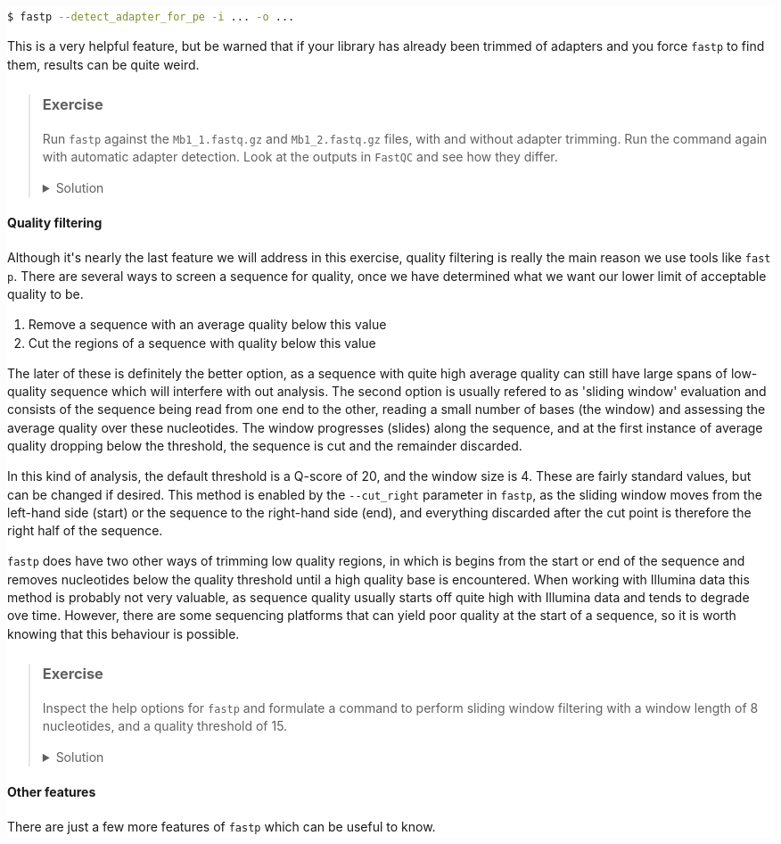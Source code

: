 ```bash
$ fastp --detect_adapter_for_pe -i ... -o ...
```

This is a very helpful feature, but be warned that if your library has already been trimmed of adapters and you force `fastp` to find them, results can be quite weird.

> ### Exercise
>
> Run `fastp` against the `Mb1_1.fastq.gz` and `Mb1_2.fastq.gz` files, with and without adapter trimming. Run the command again with automatic adapter detection. Look at the outputs in `FastQC` and see how they differ.
>
> <details><summary>Solution</summary></details>

#### Quality filtering

Although it's nearly the last feature we will address in this exercise, quality filtering is really the main reason we use tools like `fastp`. There are several ways to screen a sequence for quality, once we have determined what we want our lower limit of acceptable quality to be.

1. Remove a sequence with an average quality below this value
1. Cut the regions of a sequence with quality below this value

The later of these is definitely the better option, as a sequence with quite high average quality can still have large spans of low-quality sequence which will interfere with out analysis. The second option is usually refered to as 'sliding window' evaluation and consists of the sequence being read from one end to the other, reading a small number of bases (the window) and assessing the average quality over these nucleotides. The window progresses (slides) along the sequence, and at the first instance of average quality dropping below the threshold, the sequence is cut and the remainder discarded.

In this kind of analysis, the default threshold is a Q-score of 20, and the window size is 4. These are fairly standard values, but can be changed if desired. This method is enabled by the `--cut_right` parameter in `fastp`, as the sliding window moves from the left-hand side (start) or the sequence to the right-hand side (end), and everything discarded after the cut point is therefore the right half of the sequence.

`fastp` does have two other ways of trimming low quality regions, in which is begins from the start or end of the sequence and removes nucleotides below the quality threshold until a high quality base is encountered. When working with Illumina data this method is probably not very valuable, as sequence quality usually starts off quite high with Illumina data and tends to degrade ove time. However, there are some sequencing platforms that can yield poor quality at the start of a sequence, so it is worth knowing that this behaviour is possible.

> ### Exercise
>
> Inspect the help options for `fastp` and formulate a command to perform sliding window filtering with a window length of 8 nucleotides, and a quality threshold of 15.
>
> <details><summary>Solution</summary></details>

#### Other features

There are just a few more features of `fastp` which can be useful to know.
